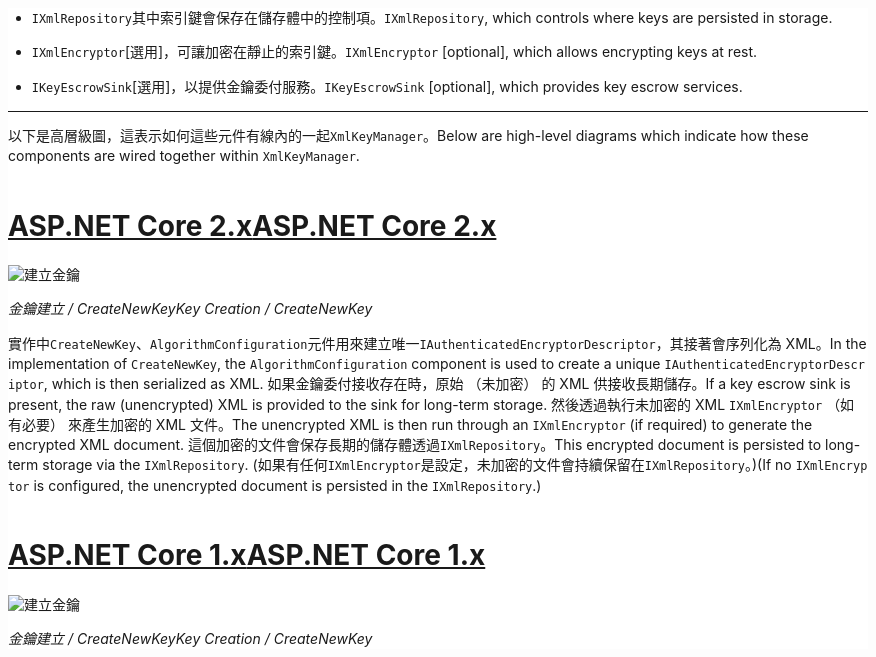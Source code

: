 * <span data-ttu-id="9bace-137">`IXmlRepository`其中索引鍵會保存在儲存體中的控制項。</span><span class="sxs-lookup"><span data-stu-id="9bace-137">`IXmlRepository`, which controls where keys are persisted in storage.</span></span>

* <span data-ttu-id="9bace-138">`IXmlEncryptor`[選用]，可讓加密在靜止的索引鍵。</span><span class="sxs-lookup"><span data-stu-id="9bace-138">`IXmlEncryptor` [optional], which allows encrypting keys at rest.</span></span>

* <span data-ttu-id="9bace-139">`IKeyEscrowSink`[選用]，以提供金鑰委付服務。</span><span class="sxs-lookup"><span data-stu-id="9bace-139">`IKeyEscrowSink` [optional], which provides key escrow services.</span></span>

---

<span data-ttu-id="9bace-140">以下是高層級圖，這表示如何這些元件有線內的一起`XmlKeyManager`。</span><span class="sxs-lookup"><span data-stu-id="9bace-140">Below are high-level diagrams which indicate how these components are wired together within `XmlKeyManager`.</span></span>

# <a name="aspnet-core-2xtabaspnetcore2x"></a>[<span data-ttu-id="9bace-141">ASP.NET Core 2.x</span><span class="sxs-lookup"><span data-stu-id="9bace-141">ASP.NET Core 2.x</span></span>](#tab/aspnetcore2x)

   ![建立金鑰](key-management/_static/keycreation2.png)

   <span data-ttu-id="9bace-143">*金鑰建立 / CreateNewKey*</span><span class="sxs-lookup"><span data-stu-id="9bace-143">*Key Creation / CreateNewKey*</span></span>

<span data-ttu-id="9bace-144">實作中`CreateNewKey`、`AlgorithmConfiguration`元件用來建立唯一`IAuthenticatedEncryptorDescriptor`，其接著會序列化為 XML。</span><span class="sxs-lookup"><span data-stu-id="9bace-144">In the implementation of `CreateNewKey`, the `AlgorithmConfiguration` component is used to create a unique `IAuthenticatedEncryptorDescriptor`, which is then serialized as XML.</span></span> <span data-ttu-id="9bace-145">如果金鑰委付接收存在時，原始 （未加密） 的 XML 供接收長期儲存。</span><span class="sxs-lookup"><span data-stu-id="9bace-145">If a key escrow sink is present, the raw (unencrypted) XML is provided to the sink for long-term storage.</span></span> <span data-ttu-id="9bace-146">然後透過執行未加密的 XML `IXmlEncryptor` （如有必要） 來產生加密的 XML 文件。</span><span class="sxs-lookup"><span data-stu-id="9bace-146">The unencrypted XML is then run through an `IXmlEncryptor` (if required) to generate the encrypted XML document.</span></span> <span data-ttu-id="9bace-147">這個加密的文件會保存長期的儲存體透過`IXmlRepository`。</span><span class="sxs-lookup"><span data-stu-id="9bace-147">This encrypted document is persisted to long-term storage via the `IXmlRepository`.</span></span> <span data-ttu-id="9bace-148">(如果有任何`IXmlEncryptor`是設定，未加密的文件會持續保留在`IXmlRepository`。)</span><span class="sxs-lookup"><span data-stu-id="9bace-148">(If no `IXmlEncryptor` is configured, the unencrypted document is persisted in the `IXmlRepository`.)</span></span>

# <a name="aspnet-core-1xtabaspnetcore1x"></a>[<span data-ttu-id="9bace-149">ASP.NET Core 1.x</span><span class="sxs-lookup"><span data-stu-id="9bace-149">ASP.NET Core 1.x</span></span>](#tab/aspnetcore1x)

   ![建立金鑰](key-management/_static/keycreation1.png)

   <span data-ttu-id="9bace-151">*金鑰建立 / CreateNewKey*</span><span class="sxs-lookup"><span data-stu-id="9bace-151">*Key Creation / CreateNewKey*</span></span>
